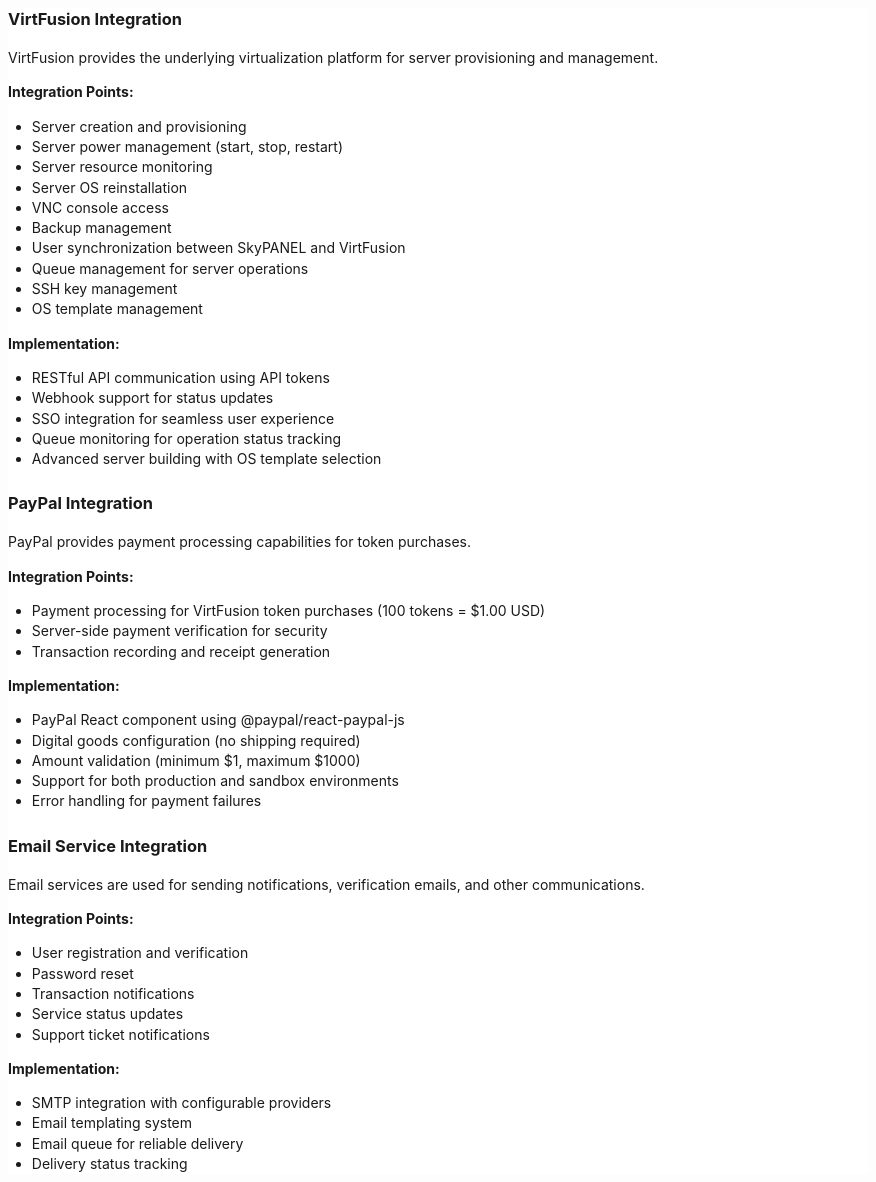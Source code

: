 ### VirtFusion Integration

VirtFusion provides the underlying virtualization platform for server provisioning and management.

**Integration Points:**
- Server creation and provisioning
- Server power management (start, stop, restart)
- Server resource monitoring
- Server OS reinstallation
- VNC console access
- Backup management
- User synchronization between SkyPANEL and VirtFusion
- Queue management for server operations
- SSH key management
- OS template management

**Implementation:**
- RESTful API communication using API tokens
- Webhook support for status updates
- SSO integration for seamless user experience
- Queue monitoring for operation status tracking
- Advanced server building with OS template selection

### PayPal Integration

PayPal provides payment processing capabilities for token purchases.

**Integration Points:**
- Payment processing for VirtFusion token purchases (100 tokens = $1.00 USD)
- Server-side payment verification for security
- Transaction recording and receipt generation

**Implementation:**
- PayPal React component using @paypal/react-paypal-js
- Digital goods configuration (no shipping required)
- Amount validation (minimum $1, maximum $1000)
- Support for both production and sandbox environments
- Error handling for payment failures

### Email Service Integration

Email services are used for sending notifications, verification emails, and other communications.

**Integration Points:**
- User registration and verification
- Password reset
- Transaction notifications
- Service status updates
- Support ticket notifications

**Implementation:**
- SMTP integration with configurable providers
- Email templating system
- Email queue for reliable delivery
- Delivery status tracking
